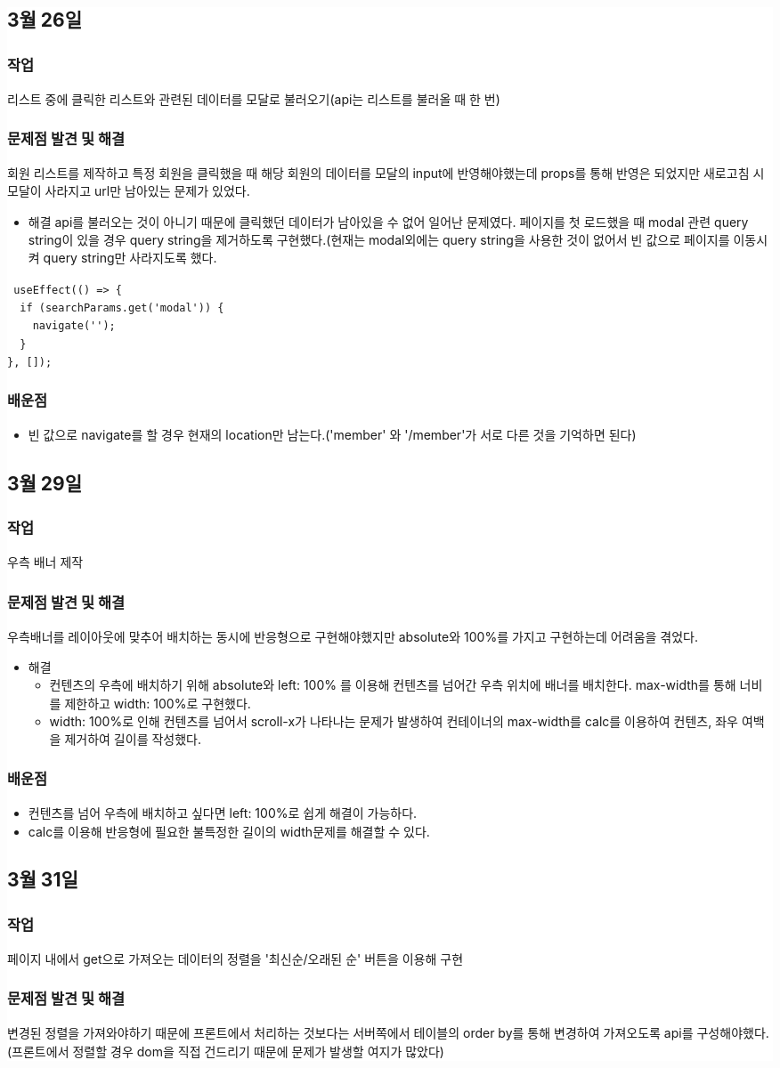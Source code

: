 ## 3월 26일

### 작업  
리스트 중에 클릭한 리스트와 관련된 데이터를 모달로 불러오기(api는 리스트를 불러올 때 한 번)
 
### 문제점 발견 및 해결
회원 리스트를 제작하고 특정 회원을 클릭했을 때 해당 회원의 데이터를 모달의 input에 반영해야했는데 props를 통해 반영은 되었지만 새로고침 시 모달이 사라지고 url만 남아있는 문제가 있었다.


  - 해결
    api를 불러오는 것이 아니기 때문에 클릭했던 데이터가 남아있을 수 없어 일어난 문제였다. 페이지를 첫 로드했을 때 modal 관련 query string이 있을 경우 query string을 제거하도록 구현했다.(현재는 modal외에는 query string을 사용한 것이 없어서 빈 값으로 페이지를 이동시켜 query string만 사라지도록 했다.
  ```
   useEffect(() => {
    if (searchParams.get('modal')) {
      navigate('');
    }
  }, []);
```    
### 배운점   
- 빈 값으로 navigate를 할 경우 현재의 location만 남는다.('member' 와 '/member'가 서로 다른 것을 기억하면 된다)

## 3월 29일

### 작업  
우측 배너 제작
 
### 문제점 발견 및 해결
우측배너를 레이아웃에 맞추어 배치하는 동시에 반응형으로 구현해야했지만 absolute와 100%를 가지고 구현하는데 어려움을 겪었다.


  - 해결
    - 컨텐츠의 우측에 배치하기 위해 absolute와 left: 100% 를 이용해 컨텐츠를 넘어간 우측 위치에 배너를 배치한다. max-width를 통해 너비를 제한하고 width: 100%로 구현했다.
    - width: 100%로 인해 컨텐츠를 넘어서 scroll-x가 나타나는 문제가 발생하여 컨테이너의 max-width를 calc를 이용하여 컨텐츠, 좌우 여백을 제거하여 길이를 작성했다.
 
### 배운점   
- 컨텐츠를 넘어 우측에 배치하고 싶다면 left: 100%로 쉽게 해결이 가능하다.
- calc를 이용해 반응형에 필요한 불특정한 길이의 width문제를 해결할 수 있다.

## 3월 31일

### 작업  
페이지 내에서 get으로 가져오는 데이터의 정렬을 '최신순/오래된 순' 버튼을 이용해 구현
 
### 문제점 발견 및 해결
변경된 정렬을 가져와야하기 때문에 프론트에서 처리하는 것보다는 서버쪽에서 테이블의 order by를 통해 변경하여 가져오도록 api를 구성해야했다.(프론트에서 정렬할 경우 dom을 직접 건드리기 때문에 문제가 발생할 여지가 많았다)   
